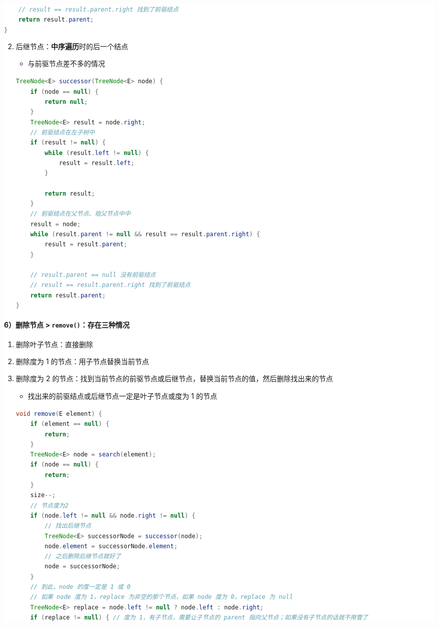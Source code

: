    ```java
       // result == result.parent.right 找到了前驱结点
       return result.parent;
   }
   ```

2. 后继节点：**中序遍历**时的后一个结点

   * 与前驱节点差不多的情况

   ```java
   TreeNode<E> successor(TreeNode<E> node) {
       if (node == null) {
           return null;
       }
       TreeNode<E> result = node.right;
       // 前驱结点在左子树中
       if (result != null) {
           while (result.left != null) {
               result = result.left;
           }
   
           return result;
       }
       // 前驱结点在父节点、祖父节点中中
       result = node;
       while (result.parent != null && result == result.parent.right) {
           result = result.parent;
       }
   
       // result.parent == null 没有前驱结点
       // result == result.parent.right 找到了前驱结点
       return result.parent;
   }
   ```

#### 6）删除节点 &gt; `remove()`：存在三种情况

1. 删除叶子节点：直接删除

2. 删除度为 1 的节点：用子节点替换当前节点

3. 删除度为 2 的节点：找到当前节点的前驱节点或后继节点，替换当前节点的值，然后删除找出来的节点

   * 找出来的前驱结点或后继节点一定是叶子节点或度为 1 的节点

   ```java
   void remove(E element) {
       if (element == null) {
           return;
       }
       TreeNode<E> node = search(element);
       if (node == null) {
           return;
       }
       size--;
       // 节点度为2
       if (node.left != null && node.right != null) {
           // 找出后继节点
           TreeNode<E> successorNode = successor(node);
           node.element = successorNode.element;
           // 之后删除后继节点就好了
           node = successorNode;
       }
       // 到此，node 的度一定是 1 或 0
       // 如果 node 度为 1，replace 为非空的那个节点，如果 node 度为 0，replace 为 null
       TreeNode<E> replace = node.left != null ? node.left : node.right;
       if (replace != null) { // 度为 1，有子节点，需要让子节点的 parent 指向父节点；如果没有子节点的话就不用管了
   ```